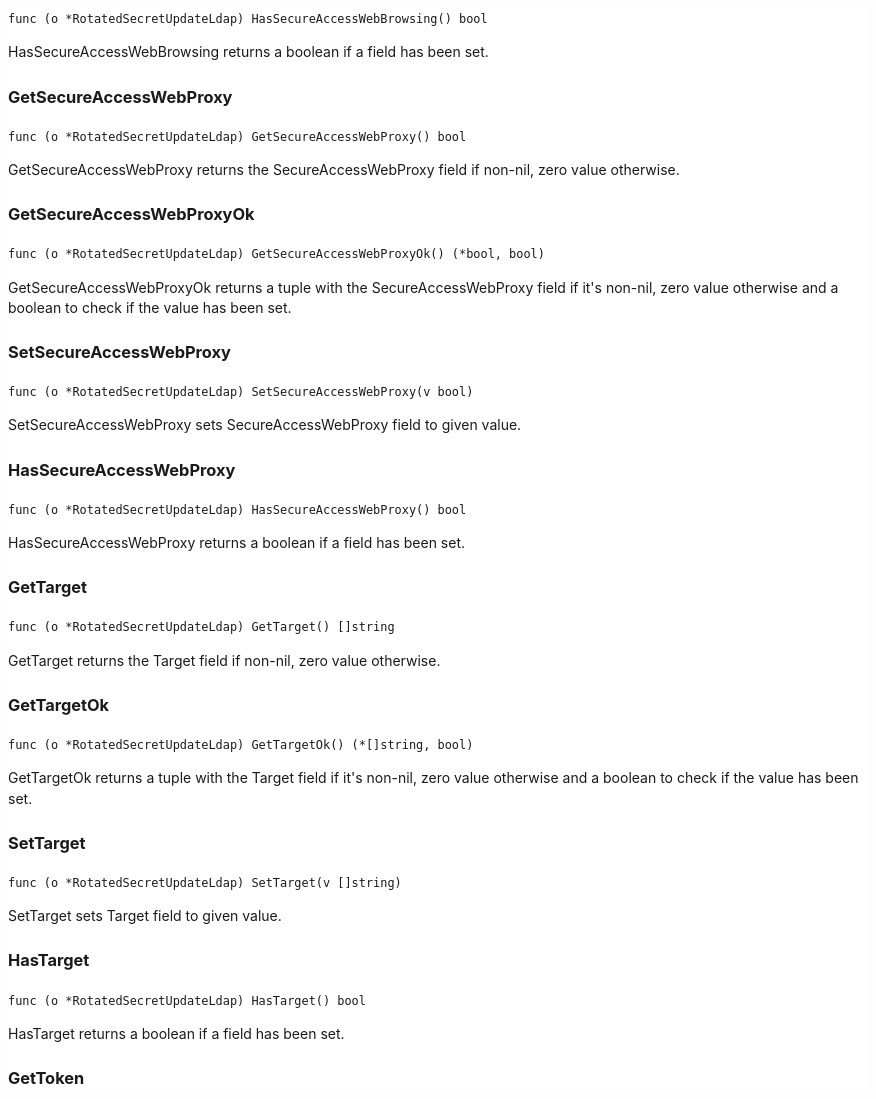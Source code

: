 `func (o *RotatedSecretUpdateLdap) HasSecureAccessWebBrowsing() bool`

HasSecureAccessWebBrowsing returns a boolean if a field has been set.

### GetSecureAccessWebProxy

`func (o *RotatedSecretUpdateLdap) GetSecureAccessWebProxy() bool`

GetSecureAccessWebProxy returns the SecureAccessWebProxy field if non-nil, zero value otherwise.

### GetSecureAccessWebProxyOk

`func (o *RotatedSecretUpdateLdap) GetSecureAccessWebProxyOk() (*bool, bool)`

GetSecureAccessWebProxyOk returns a tuple with the SecureAccessWebProxy field if it's non-nil, zero value otherwise
and a boolean to check if the value has been set.

### SetSecureAccessWebProxy

`func (o *RotatedSecretUpdateLdap) SetSecureAccessWebProxy(v bool)`

SetSecureAccessWebProxy sets SecureAccessWebProxy field to given value.

### HasSecureAccessWebProxy

`func (o *RotatedSecretUpdateLdap) HasSecureAccessWebProxy() bool`

HasSecureAccessWebProxy returns a boolean if a field has been set.

### GetTarget

`func (o *RotatedSecretUpdateLdap) GetTarget() []string`

GetTarget returns the Target field if non-nil, zero value otherwise.

### GetTargetOk

`func (o *RotatedSecretUpdateLdap) GetTargetOk() (*[]string, bool)`

GetTargetOk returns a tuple with the Target field if it's non-nil, zero value otherwise
and a boolean to check if the value has been set.

### SetTarget

`func (o *RotatedSecretUpdateLdap) SetTarget(v []string)`

SetTarget sets Target field to given value.

### HasTarget

`func (o *RotatedSecretUpdateLdap) HasTarget() bool`

HasTarget returns a boolean if a field has been set.

### GetToken
